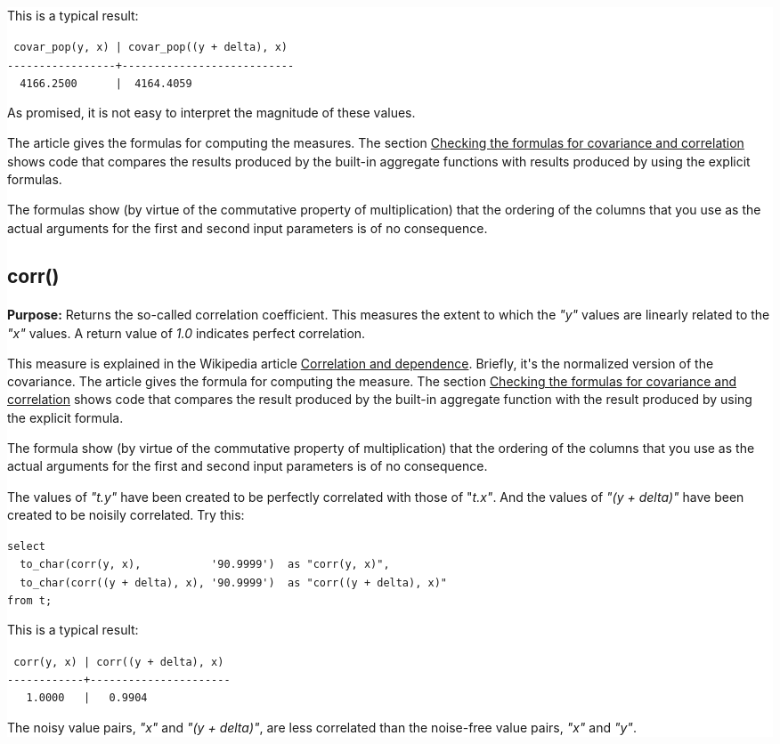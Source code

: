 This is a typical result:

```
 covar_pop(y, x) | covar_pop((y + delta), x)
-----------------+---------------------------
  4166.2500      |  4164.4059
```

As promised, it is not easy to interpret the magnitude of these values.

The article gives the formulas for computing the measures. The section [Checking the formulas for covariance and correlation](./#checking-the-formulas-for-covariance-and-correlation) shows code that compares the results produced by the built-in aggregate functions with results produced by using the explicit formulas.

The formulas show (by virtue of the commutative property of multiplication) that the ordering of the columns that you use as the actual arguments for the first and second input parameters is of no consequence.

## corr()

**Purpose:** Returns the so-called correlation coefficient. This measures the extent to which the _"y"_ values are linearly related to the _"x"_ values. A return value of _1.0_ indicates perfect correlation.

This measure is explained in the Wikipedia article [Correlation and dependence](https://en.wikipedia.org/wiki/Correlation_and_dependence#Definition). Briefly, it's the normalized version of the covariance. The article gives the formula for computing the measure. The section [Checking the formulas for covariance and correlation](./#checking-the-formulas-for-covariance-and-correlation) shows code that compares the result produced by the built-in aggregate function with the result produced by using the explicit formula.

The formula show (by virtue of the commutative property of multiplication) that the ordering of the columns that you use as the actual arguments for the first and second input parameters is of no consequence.

The values of _"t.y"_ have been created to be perfectly correlated with those of "_t.x"_. And the values of _"(y + delta)"_ have been created to be noisily correlated. Try this:

```plpgsql
select
  to_char(corr(y, x),           '90.9999')  as "corr(y, x)",
  to_char(corr((y + delta), x), '90.9999')  as "corr((y + delta), x)"
from t;
```

This is a typical result:

```
 corr(y, x) | corr((y + delta), x)
------------+----------------------
   1.0000   |   0.9904
```

The noisy value pairs, _"x"_ and _"(y + delta)"_, are less correlated than the noise-free value pairs, _"x"_ and _"y"_.
